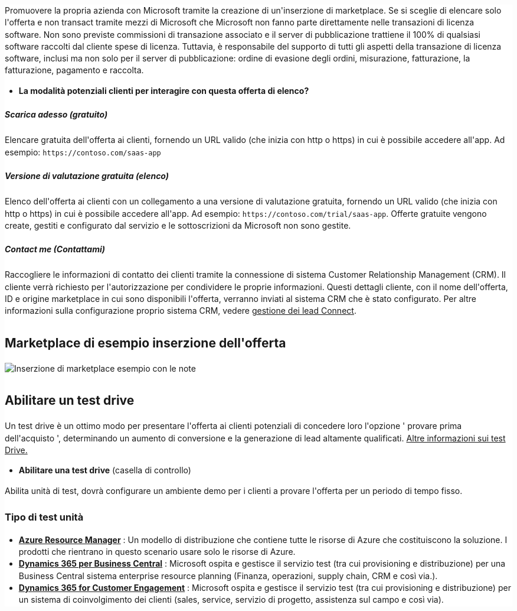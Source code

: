 Promuovere la propria azienda con Microsoft tramite la creazione di un'inserzione di marketplace. Se si sceglie di elencare solo l'offerta e non transact tramite mezzi di Microsoft che Microsoft non fanno parte direttamente nelle transazioni di licenza software. Non sono previste commissioni di transazione associato e il server di pubblicazione trattiene il 100% di qualsiasi software raccolti dal cliente spese di licenza. Tuttavia, è responsabile del supporto di tutti gli aspetti della transazione di licenza software, inclusi ma non solo per il server di pubblicazione: ordine di evasione degli ordini, misurazione, fatturazione, la fatturazione, pagamento e raccolta. 

- **La modalità potenziali clienti per interagire con questa offerta di elenco?**

##### <a name="get-it-now-free"></a>Scarica adesso (gratuito)
Elencare gratuita dell'offerta ai clienti, fornendo un URL valido (che inizia con http o https) in cui è possibile accedere all'app.  Ad esempio: `https://contoso.com/saas-app`

##### <a name="free-trial-listing"></a>Versione di valutazione gratuita (elenco)
Elenco dell'offerta ai clienti con un collegamento a una versione di valutazione gratuita, fornendo un URL valido (che inizia con http o https) in cui è possibile accedere all'app.  Ad esempio: `https://contoso.com/trial/saas-app`. Offerte gratuite vengono create, gestiti e configurato dal servizio e le sottoscrizioni da Microsoft non sono gestite.

##### <a name="contact-me"></a>Contact me (Contattami)
Raccogliere le informazioni di contatto dei clienti tramite la connessione di sistema Customer Relationship Management (CRM). Il cliente verrà richiesto per l'autorizzazione per condividere le proprie informazioni. Questi dettagli cliente, con il nome dell'offerta, ID e origine marketplace in cui sono disponibili l'offerta, verranno inviati al sistema CRM che è stato configurato. Per altre informazioni sulla configurazione proprio sistema CRM, vedere [gestione dei lead Connect](#connect-lead-management). 

## <a name="example-marketplace-offer-listing"></a>Marketplace di esempio inserzione dell'offerta

![Inserzione di marketplace esempio con le note](./media/marketplace-offer.svg)

## <a name="enable-a-test-drive"></a>Abilitare un test drive

Un test drive è un ottimo modo per presentare l'offerta ai clienti potenziali di concedere loro l'opzione ' provare prima dell'acquisto ', determinando un aumento di conversione e la generazione di lead altamente qualificati. [Altre informazioni sui test Drive.](https://docs.microsoft.com/azure/marketplace/cloud-partner-portal/test-drive/what-is-test-drive)

- **Abilitare una test drive** (casella di controllo) 

Abilita unità di test, dovrà configurare un ambiente demo per i clienti a provare l'offerta per un periodo di tempo fisso. 

### <a name="type-of-test-drive"></a>Tipo di test unità

- **[Azure Resource Manager](https://docs.microsoft.com/azure/marketplace/cloud-partner-portal/test-drive/azure-resource-manager-test-drive)** : Un modello di distribuzione che contiene tutte le risorse di Azure che costituiscono la soluzione. I prodotti che rientrano in questo scenario usare solo le risorse di Azure.
- **[Dynamics 365 per Business Central](https://docs.microsoft.com/azure/marketplace/cloud-partner-portal-orig/cpp-business-central-offer)** : Microsoft ospita e gestisce il servizio test (tra cui provisioning e distribuzione) per una Business Central sistema enterprise resource planning (Finanza, operazioni, supply chain, CRM e così via.).  
- **[Dynamics 365 for Customer Engagement](https://docs.microsoft.com/azure/marketplace/cloud-partner-portal/dyn365ce/cpp-customer-engagement-offer)** : Microsoft ospita e gestisce il servizio test (tra cui provisioning e distribuzione) per un sistema di coinvolgimento dei clienti (sales, service, servizio di progetto, assistenza sul campo e così via).  